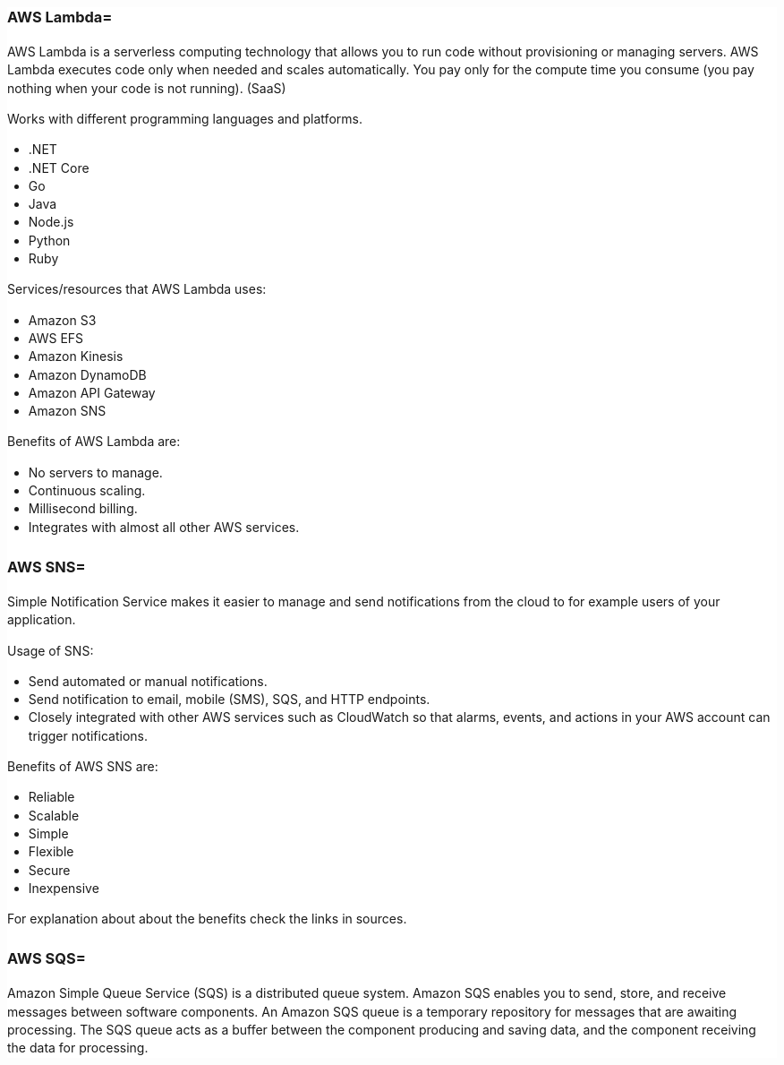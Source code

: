 ### AWS Lambda=
AWS Lambda is a serverless computing technology that allows you to run code without provisioning or managing servers. AWS Lambda executes code only when needed and scales automatically. You pay only for the compute time you consume (you pay nothing when your code is not running). (SaaS)

Works with different programming languages and platforms.
- .NET
- .NET Core
- Go
- Java
- Node.js
- Python
- Ruby

Services/resources that AWS Lambda uses:
- Amazon S3
- AWS EFS
- Amazon Kinesis
- Amazon DynamoDB
- Amazon API Gateway
- Amazon SNS

Benefits of AWS Lambda are:
- No servers to manage.
- Continuous scaling.
- Millisecond billing.
- Integrates with almost all other AWS services.

###  AWS SNS= 
Simple Notification Service makes it easier to manage and send notifications from the cloud to for example users of your application.

Usage of SNS:
- Send automated or manual notifications.
- Send notification to email, mobile (SMS), SQS, and HTTP endpoints.
- Closely integrated with other AWS services such as CloudWatch so that alarms, events, and actions in your AWS account can trigger notifications.

Benefits of AWS SNS are:
- Reliable 
- Scalable
- Simple
- Flexible 
- Secure
- Inexpensive

For explanation about about the benefits check the links in sources.

### AWS SQS= 
Amazon Simple Queue Service (SQS) is a distributed queue system. Amazon SQS enables you to send, store, and receive messages between software components. An Amazon SQS queue is a temporary repository for messages that are awaiting processing. The SQS queue acts as a buffer between the component producing and saving data, and the component receiving the data for processing.
